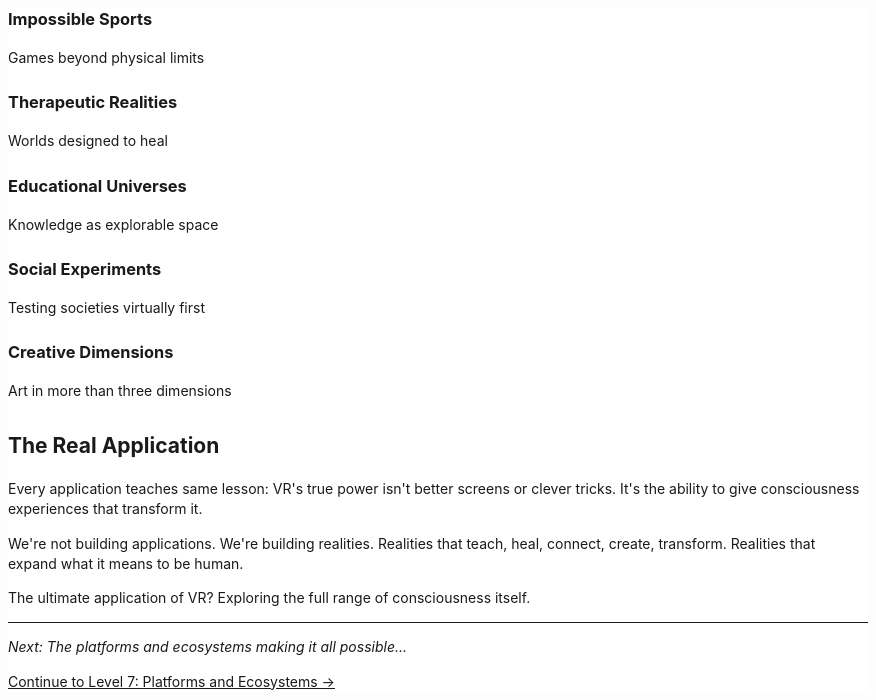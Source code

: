 ### Impossible Sports
Games beyond physical limits

### Therapeutic Realities
Worlds designed to heal

### Educational Universes
Knowledge as explorable space

### Social Experiments
Testing societies virtually first

### Creative Dimensions
Art in more than three dimensions

## The Real Application

Every application teaches same lesson: VR's true power isn't better screens or clever tricks. It's the ability to give consciousness experiences that transform it.

We're not building applications. We're building realities. Realities that teach, heal, connect, create, transform. Realities that expand what it means to be human.

The ultimate application of VR?
Exploring the full range of consciousness itself.

---

*Next: The platforms and ecosystems making it all possible...*

[Continue to Level 7: Platforms and Ecosystems →](L7_Platforms_and_Ecosystems.md)